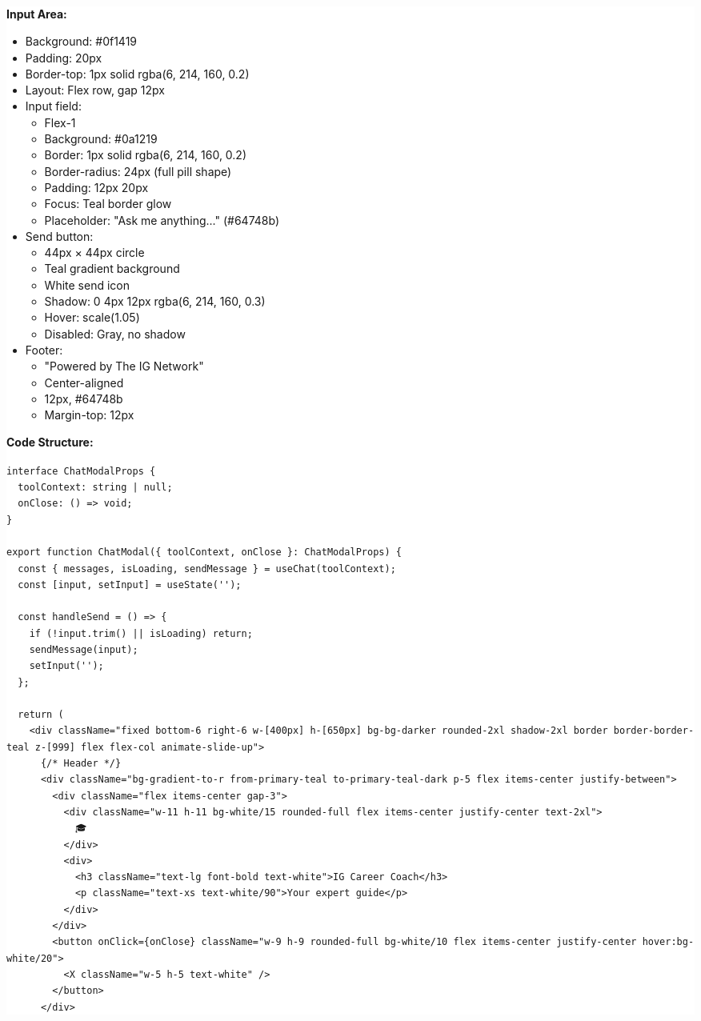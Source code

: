 **Input Area:**
- Background: #0f1419
- Padding: 20px
- Border-top: 1px solid rgba(6, 214, 160, 0.2)
- Layout: Flex row, gap 12px
- Input field:
  - Flex-1
  - Background: #0a1219
  - Border: 1px solid rgba(6, 214, 160, 0.2)
  - Border-radius: 24px (full pill shape)
  - Padding: 12px 20px
  - Focus: Teal border glow
  - Placeholder: "Ask me anything..." (#64748b)
- Send button:
  - 44px × 44px circle
  - Teal gradient background
  - White send icon
  - Shadow: 0 4px 12px rgba(6, 214, 160, 0.3)
  - Hover: scale(1.05)
  - Disabled: Gray, no shadow
- Footer:
  - "Powered by The IG Network"
  - Center-aligned
  - 12px, #64748b
  - Margin-top: 12px

**Code Structure:**
```tsx
interface ChatModalProps {
  toolContext: string | null;
  onClose: () => void;
}

export function ChatModal({ toolContext, onClose }: ChatModalProps) {
  const { messages, isLoading, sendMessage } = useChat(toolContext);
  const [input, setInput] = useState('');
  
  const handleSend = () => {
    if (!input.trim() || isLoading) return;
    sendMessage(input);
    setInput('');
  };
  
  return (
    <div className="fixed bottom-6 right-6 w-[400px] h-[650px] bg-bg-darker rounded-2xl shadow-2xl border border-border-teal z-[999] flex flex-col animate-slide-up">
      {/* Header */}
      <div className="bg-gradient-to-r from-primary-teal to-primary-teal-dark p-5 flex items-center justify-between">
        <div className="flex items-center gap-3">
          <div className="w-11 h-11 bg-white/15 rounded-full flex items-center justify-center text-2xl">
            🎓
          </div>
          <div>
            <h3 className="text-lg font-bold text-white">IG Career Coach</h3>
            <p className="text-xs text-white/90">Your expert guide</p>
          </div>
        </div>
        <button onClick={onClose} className="w-9 h-9 rounded-full bg-white/10 flex items-center justify-center hover:bg-white/20">
          <X className="w-5 h-5 text-white" />
        </button>
      </div>
```